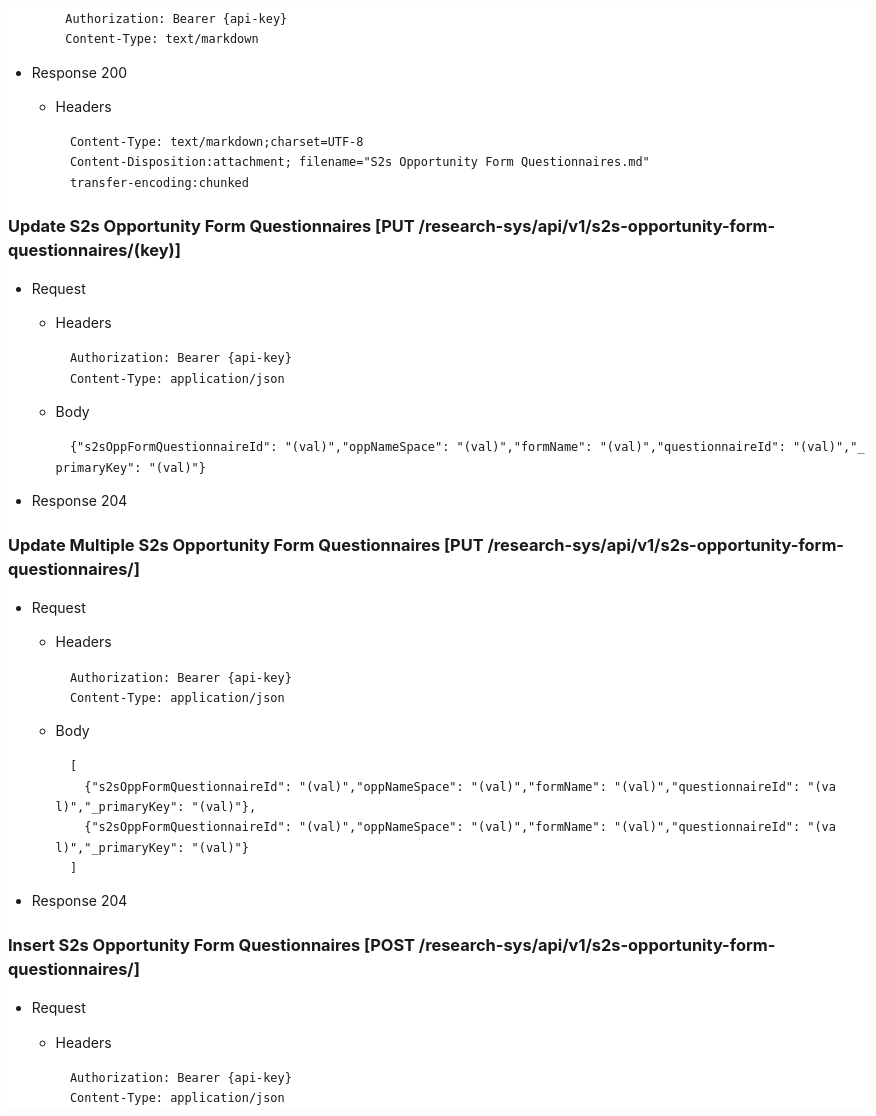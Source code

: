             Authorization: Bearer {api-key}
            Content-Type: text/markdown

+ Response 200
    + Headers

            Content-Type: text/markdown;charset=UTF-8
            Content-Disposition:attachment; filename="S2s Opportunity Form Questionnaires.md"
            transfer-encoding:chunked


### Update S2s Opportunity Form Questionnaires [PUT /research-sys/api/v1/s2s-opportunity-form-questionnaires/(key)]

+ Request

    + Headers

            Authorization: Bearer {api-key}   
            Content-Type: application/json

    + Body
    
            {"s2sOppFormQuestionnaireId": "(val)","oppNameSpace": "(val)","formName": "(val)","questionnaireId": "(val)","_primaryKey": "(val)"}
			
+ Response 204

### Update Multiple S2s Opportunity Form Questionnaires [PUT /research-sys/api/v1/s2s-opportunity-form-questionnaires/]

+ Request

    + Headers

            Authorization: Bearer {api-key}   
            Content-Type: application/json

    + Body
    
            [
              {"s2sOppFormQuestionnaireId": "(val)","oppNameSpace": "(val)","formName": "(val)","questionnaireId": "(val)","_primaryKey": "(val)"},
              {"s2sOppFormQuestionnaireId": "(val)","oppNameSpace": "(val)","formName": "(val)","questionnaireId": "(val)","_primaryKey": "(val)"}
            ]
			
+ Response 204

### Insert S2s Opportunity Form Questionnaires [POST /research-sys/api/v1/s2s-opportunity-form-questionnaires/]

+ Request

    + Headers

            Authorization: Bearer {api-key}   
            Content-Type: application/json
